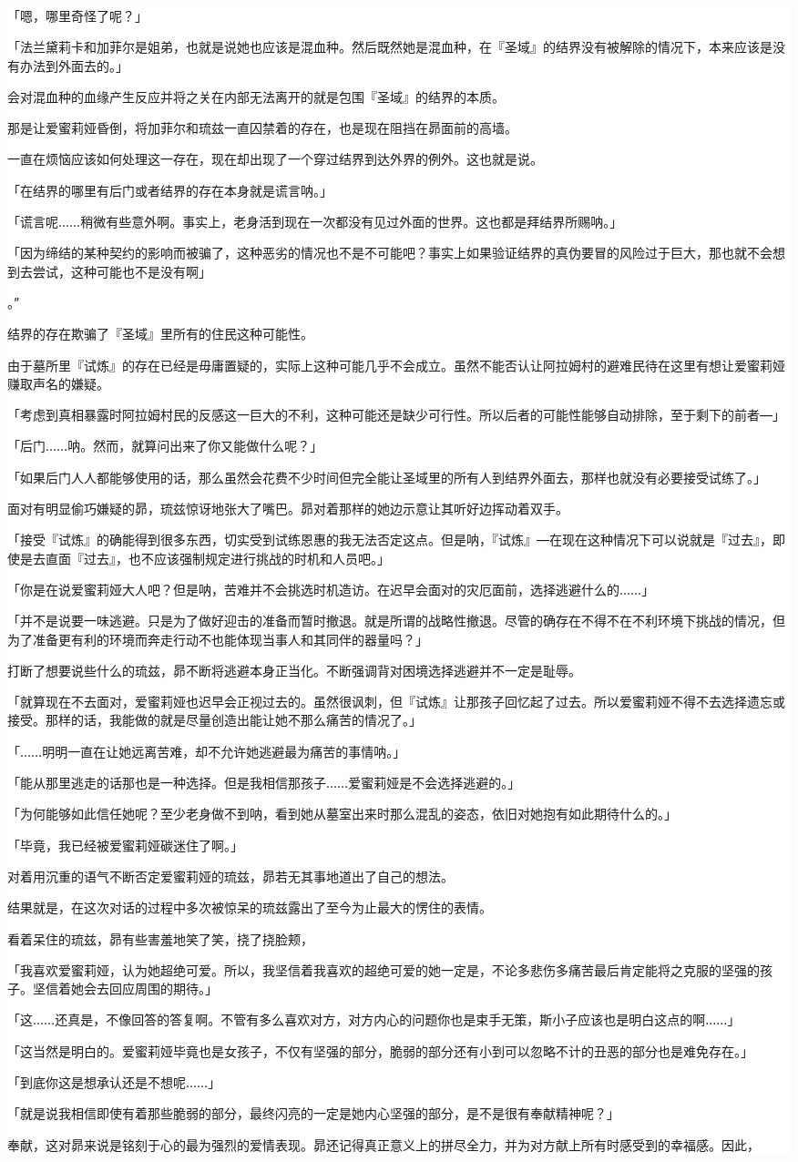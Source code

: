 「嗯，哪里奇怪了呢？」

「法兰黛莉卡和加菲尔是姐弟，也就是说她也应该是混血种。然后既然她是混血种，在『圣域』的结界没有被解除的情况下，本来应该是没有办法到外面去的。」

会对混血种的血缘产生反应并将之关在内部无法离开的就是包围『圣域』的结界的本质。

那是让爱蜜莉娅昏倒，将加菲尔和琉兹一直囚禁着的存在，也是现在阻挡在昴面前的高墙。

一直在烦恼应该如何处理这一存在，现在却出现了一个穿过结界到达外界的例外。这也就是说。

「在结界的哪里有后门或者结界的存在本身就是谎言呐。」

「谎言呢……稍微有些意外啊。事实上，老身活到现在一次都没有见过外面的世界。这也都是拜结界所赐呐。」

「因为缔结的某种契约的影响而被骗了，这种恶劣的情况也不是不可能吧？事实上如果验证结界的真伪要冒的风险过于巨大，那也就不会想到去尝试，这种可能也不是没有啊」

。”

结界的存在欺骗了『圣域』里所有的住民这种可能性。

由于墓所里『试炼』的存在已经是毋庸置疑的，实际上这种可能几乎不会成立。虽然不能否认让阿拉姆村的避难民待在这里有想让爱蜜莉娅赚取声名的嫌疑。

「考虑到真相暴露时阿拉姆村民的反感这一巨大的不利，这种可能还是缺少可行性。所以后者的可能性能够自动排除，至于剩下的前者—」

「后门……呐。然而，就算问出来了你又能做什么呢？」

「如果后门人人都能够使用的话，那么虽然会花费不少时间但完全能让圣域里的所有人到结界外面去，那样也就没有必要接受试练了。」

面对有明显偷巧嫌疑的昴，琉兹惊讶地张大了嘴巴。昴对着那样的她边示意让其听好边挥动着双手。

「接受『试炼』的确能得到很多东西，切实受到试练恩惠的我无法否定这点。但是呐，『试炼』—在现在这种情况下可以说就是『过去』，即使是去直面『过去』，也不应该强制规定进行挑战的时机和人员吧。」

「你是在说爱蜜莉娅大人吧？但是呐，苦难并不会挑选时机造访。在迟早会面对的灾厄面前，选择逃避什么的……」

「并不是说要一味逃避。只是为了做好迎击的准备而暂时撤退。就是所谓的战略性撤退。尽管的确存在不得不在不利环境下挑战的情况，但为了准备更有利的环境而奔走行动不也能体现当事人和其同伴的器量吗？」

打断了想要说些什么的琉兹，昴不断将逃避本身正当化。不断强调背对困境选择逃避并不一定是耻辱。

「就算现在不去面对，爱蜜莉娅也迟早会正视过去的。虽然很讽刺，但『试炼』让那孩子回忆起了过去。所以爱蜜莉娅不得不去选择遗忘或接受。那样的话，我能做的就是尽量创造出能让她不那么痛苦的情况了。」

「……明明一直在让她远离苦难，却不允许她逃避最为痛苦的事情呐。」

「能从那里逃走的话那也是一种选择。但是我相信那孩子……爱蜜莉娅是不会选择逃避的。」

「为何能够如此信任她呢？至少老身做不到呐，看到她从墓室出来时那么混乱的姿态，依旧对她抱有如此期待什么的。」

「毕竟，我已经被爱蜜莉娅碳迷住了啊。」

对着用沉重的语气不断否定爱蜜莉娅的琉兹，昴若无其事地道出了自己的想法。

结果就是，在这次对话的过程中多次被惊呆的琉兹露出了至今为止最大的愣住的表情。

看着呆住的琉兹，昴有些害羞地笑了笑，挠了挠脸颊，

「我喜欢爱蜜莉娅，认为她超绝可爱。所以，我坚信着我喜欢的超绝可爱的她一定是，不论多悲伤多痛苦最后肯定能将之克服的坚强的孩子。坚信着她会去回应周围的期待。」

「这……还真是，不像回答的答复啊。不管有多么喜欢对方，对方内心的问题你也是束手无策，斯小子应该也是明白这点的啊……」

「这当然是明白的。爱蜜莉娅毕竟也是女孩子，不仅有坚强的部分，脆弱的部分还有小到可以忽略不计的丑恶的部分也是难免存在。」

「到底你这是想承认还是不想呢……」

「就是说我相信即使有着那些脆弱的部分，最终闪亮的一定是她内心坚强的部分，是不是很有奉献精神呢？」

奉献，这对昴来说是铭刻于心的最为强烈的爱情表现。昴还记得真正意义上的拼尽全力，并为对方献上所有时感受到的幸福感。因此，
